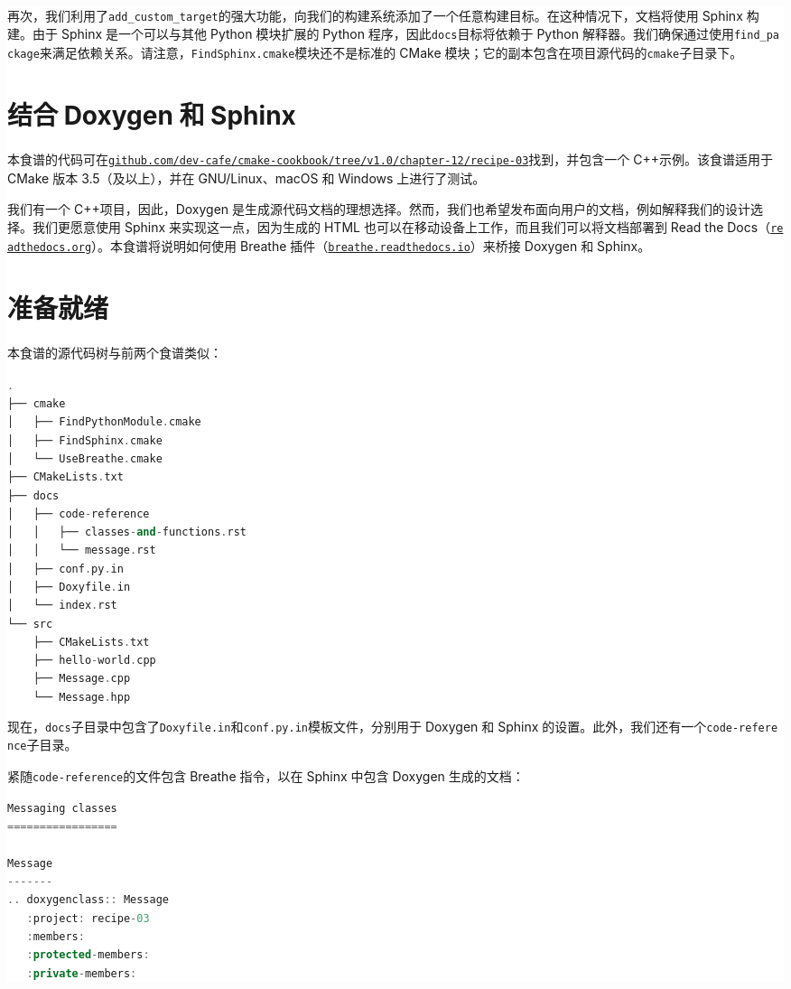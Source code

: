 再次，我们利用了`add_custom_target`的强大功能，向我们的构建系统添加了一个任意构建目标。在这种情况下，文档将使用 Sphinx 构建。由于 Sphinx 是一个可以与其他 Python 模块扩展的 Python 程序，因此`docs`目标将依赖于 Python 解释器。我们确保通过使用`find_package`来满足依赖关系。请注意，`FindSphinx.cmake`模块还不是标准的 CMake 模块；它的副本包含在项目源代码的`cmake`子目录下。

# 结合 Doxygen 和 Sphinx

本食谱的代码可在[`github.com/dev-cafe/cmake-cookbook/tree/v1.0/chapter-12/recipe-03`](https://github.com/dev-cafe/cmake-cookbook/tree/v1.0/chapter-12/recipe-03)找到，并包含一个 C++示例。该食谱适用于 CMake 版本 3.5（及以上），并在 GNU/Linux、macOS 和 Windows 上进行了测试。

我们有一个 C++项目，因此，Doxygen 是生成源代码文档的理想选择。然而，我们也希望发布面向用户的文档，例如解释我们的设计选择。我们更愿意使用 Sphinx 来实现这一点，因为生成的 HTML 也可以在移动设备上工作，而且我们可以将文档部署到 Read the Docs（[`readthedocs.org`](https://readthedocs.org)）。本食谱将说明如何使用 Breathe 插件（[`breathe.readthedocs.io`](https://breathe.readthedocs.io)）来桥接 Doxygen 和 Sphinx。

# 准备就绪

本食谱的源代码树与前两个食谱类似：

```cpp
.
├── cmake
│   ├── FindPythonModule.cmake
│   ├── FindSphinx.cmake
│   └── UseBreathe.cmake
├── CMakeLists.txt
├── docs
│   ├── code-reference
│   │   ├── classes-and-functions.rst
│   │   └── message.rst
│   ├── conf.py.in
│   ├── Doxyfile.in
│   └── index.rst
└── src
    ├── CMakeLists.txt
    ├── hello-world.cpp
    ├── Message.cpp
    └── Message.hpp
```

现在，`docs`子目录中包含了`Doxyfile.in`和`conf.py.in`模板文件，分别用于 Doxygen 和 Sphinx 的设置。此外，我们还有一个`code-reference`子目录。

紧随`code-reference`的文件包含 Breathe 指令，以在 Sphinx 中包含 Doxygen 生成的文档：

```cpp
Messaging classes
=================

Message
-------
.. doxygenclass:: Message
   :project: recipe-03
   :members:
   :protected-members:
   :private-members:
```
